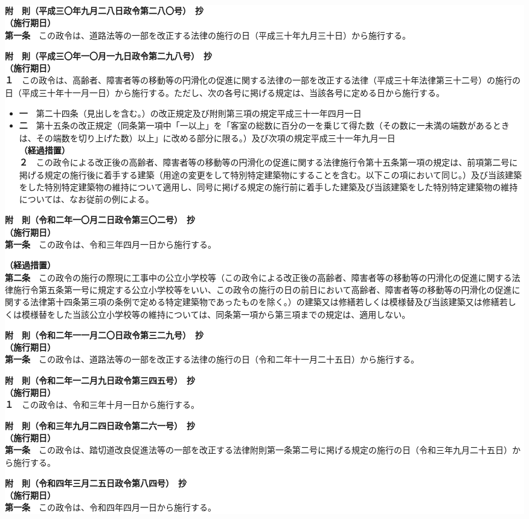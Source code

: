 **附　則（平成三〇年九月二八日政令第二八〇号）　抄**  
**（施行期日）**  
**第一条**　この政令は、道路法等の一部を改正する法律の施行の日（平成三十年九月三十日）から施行する。  
  
**附　則（平成三〇年一〇月一九日政令第二九八号）　抄**  
**（施行期日）**  
**１**　この政令は、高齢者、障害者等の移動等の円滑化の促進に関する法律の一部を改正する法律（平成三十年法律第三十二号）の施行の日（平成三十年十一月一日）から施行する。ただし、次の各号に掲げる規定は、当該各号に定める日から施行する。  
* **一**　第二十四条（見出しを含む。）の改正規定及び附則第三項の規定平成三十一年四月一日  
* **二**　第十五条の改正規定（同条第一項中「一以上」を「客室の総数に百分の一を乗じて得た数（その数に一未満の端数があるときは、その端数を切り上げた数）以上」に改める部分に限る。）及び次項の規定平成三十一年九月一日  
**（経過措置）**  
**２**　この政令による改正後の高齢者、障害者等の移動等の円滑化の促進に関する法律施行令第十五条第一項の規定は、前項第二号に掲げる規定の施行後に着手する建築（用途の変更をして特別特定建築物にすることを含む。以下この項において同じ。）及び当該建築をした特別特定建築物の維持について適用し、同号に掲げる規定の施行前に着手した建築及び当該建築をした特別特定建築物の維持については、なお従前の例による。  
  
**附　則（令和二年一〇月二日政令第三〇二号）　抄**  
**（施行期日）**  
**第一条**　この政令は、令和三年四月一日から施行する。  
  
**（経過措置）**  
**第二条**　この政令の施行の際現に工事中の公立小学校等（この政令による改正後の高齢者、障害者等の移動等の円滑化の促進に関する法律施行令第五条第一号に規定する公立小学校等をいい、この政令の施行の日の前日において高齢者、障害者等の移動等の円滑化の促進に関する法律第十四条第三項の条例で定める特定建築物であったものを除く。）の建築又は修繕若しくは模様替及び当該建築又は修繕若しくは模様替をした当該公立小学校等の維持については、同条第一項から第三項までの規定は、適用しない。  
  
**附　則（令和二年一一月二〇日政令第三二九号）　抄**  
**（施行期日）**  
**第一条**　この政令は、道路法等の一部を改正する法律の施行の日（令和二年十一月二十五日）から施行する。  
  
**附　則（令和二年一二月九日政令第三四五号）　抄**  
**（施行期日）**  
**１**　この政令は、令和三年十月一日から施行する。  
  
**附　則（令和三年九月二四日政令第二六一号）　抄**  
**（施行期日）**  
**第一条**　この政令は、踏切道改良促進法等の一部を改正する法律附則第一条第二号に掲げる規定の施行の日（令和三年九月二十五日）から施行する。  
  
**附　則（令和四年三月二五日政令第八四号）　抄**  
**（施行期日）**  
**第一条**　この政令は、令和四年四月一日から施行する。  
  
